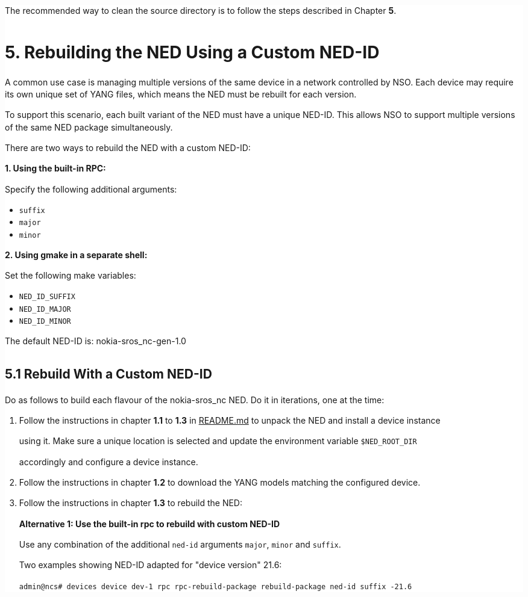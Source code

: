 The recommended way to clean the source directory is to follow the steps described in Chapter **5**.

# 5. Rebuilding the NED Using a Custom NED-ID

A common use case is managing multiple versions of the same device in a network controlled by NSO. Each device may require its own unique set of YANG files, which means the NED must be rebuilt for each version.

To support this scenario, each built variant of the NED must have a unique NED-ID. This allows NSO to support multiple versions of the same NED package simultaneously.

There are two ways to rebuild the NED with a custom NED-ID:

**1. Using the built-in RPC:**

Specify the following additional arguments:

- `suffix`
- `major`
- `minor`

**2. Using gmake in a separate shell:**

Set the following make variables:

- `NED_ID_SUFFIX`
- `NED_ID_MAJOR`
- `NED_ID_MINOR`

The default NED-ID is: nokia-sros_nc-gen-1.0


## 5.1 Rebuild With a Custom NED-ID

Do as follows to build each flavour of the nokia-sros_nc NED. Do it in iterations, one at the time:

1. Follow the instructions in chapter **1.1** to **1.3** in [README.md](README.md) to unpack the NED and install a device instance

   using it. Make sure a unique location is selected and update the environment variable `$NED_ROOT_DIR`

   accordingly and configure a device instance.

2. Follow the instructions in chapter **1.2** to download the YANG models matching the configured device.

3. Follow the instructions in chapter **1.3** to rebuild the NED:



   **Alternative 1: Use the built-in rpc to rebuild with custom NED-ID**

   Use any combination of the additional `ned-id` arguments `major`, `minor` and `suffix`.

   Two examples showing NED-ID adapted for "device version" 21.6:

   ```
   admin@ncs# devices device dev-1 rpc rpc-rebuild-package rebuild-package ned-id suffix -21.6
   ```
